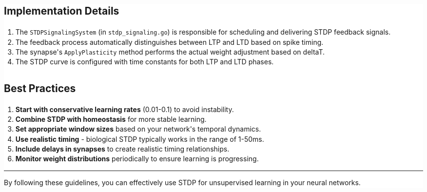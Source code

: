 ## Implementation Details

1. The `STDPSignalingSystem` (in `stdp_signaling.go`) is responsible for scheduling and delivering STDP feedback signals.
2. The feedback process automatically distinguishes between LTP and LTD based on spike timing.
3. The synapse's `ApplyPlasticity` method performs the actual weight adjustment based on deltaT.
4. The STDP curve is configured with time constants for both LTP and LTD phases.

## Best Practices

1. **Start with conservative learning rates** (0.01-0.1) to avoid instability.
2. **Combine STDP with homeostasis** for more stable learning.
3. **Set appropriate window sizes** based on your network's temporal dynamics.
4. **Use realistic timing** - biological STDP typically works in the range of 1-50ms.
5. **Include delays in synapses** to create realistic timing relationships.
6. **Monitor weight distributions** periodically to ensure learning is progressing.

---

By following these guidelines, you can effectively use STDP for unsupervised learning in your neural networks.